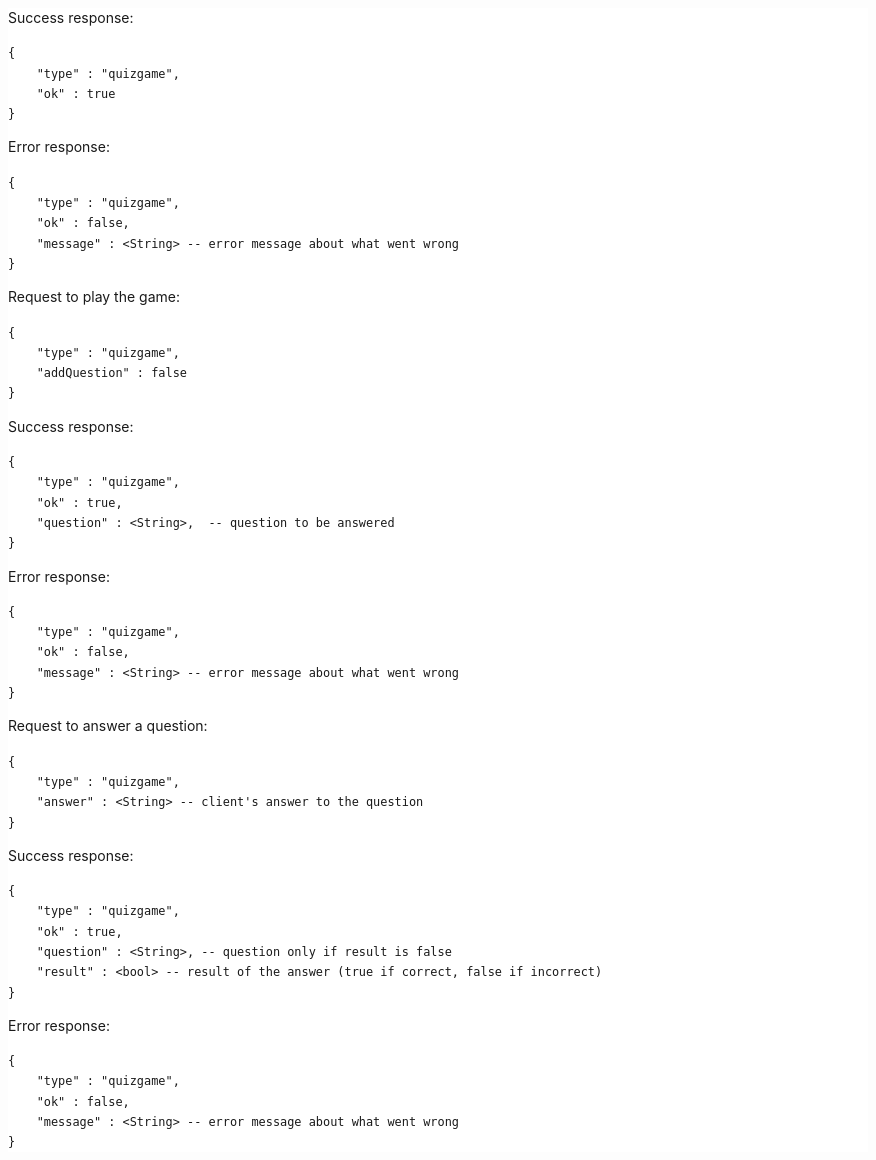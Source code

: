 Success response:

    {
        "type" : "quizgame",
        "ok" : true
    }

Error response:

    {
        "type" : "quizgame",
        "ok" : false,
        "message" : <String> -- error message about what went wrong
    }


Request to play the game:

    {
        "type" : "quizgame",
        "addQuestion" : false
    }

Success response:

    {
        "type" : "quizgame",
        "ok" : true,
        "question" : <String>,  -- question to be answered
    }

Error response:

    {
        "type" : "quizgame",
        "ok" : false,
        "message" : <String> -- error message about what went wrong
    }


Request to answer a question:

    {
        "type" : "quizgame",
        "answer" : <String> -- client's answer to the question
    }

Success response:

    {
        "type" : "quizgame",
        "ok" : true,
        "question" : <String>, -- question only if result is false
        "result" : <bool> -- result of the answer (true if correct, false if incorrect)
    }

Error response:

    {
        "type" : "quizgame",
        "ok" : false,
        "message" : <String> -- error message about what went wrong
    }
